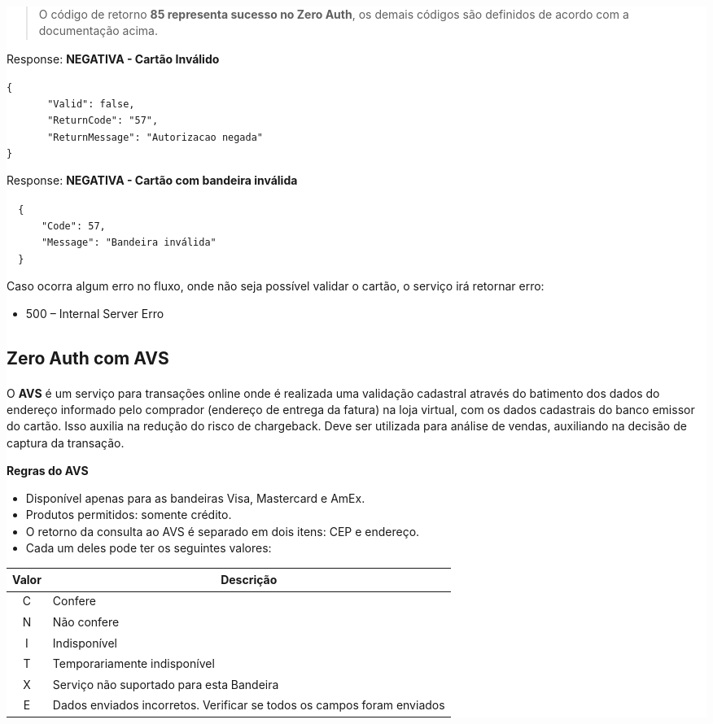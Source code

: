 > O código de retorno **85 representa sucesso no Zero Auth**, os demais códigos são definidos de acordo com a documentação acima.






Response: **NEGATIVA - Cartão Inválido**

```
{
       "Valid": false,
       "ReturnCode": "57",
       "ReturnMessage": "Autorizacao negada"
}
```

Response: **NEGATIVA - Cartão com bandeira inválida**

```
  {    
      "Code": 57,     
      "Message": "Bandeira inválida"   
  }
```

Caso ocorra algum erro no fluxo, onde não seja possível validar o cartão, o serviço irá retornar erro: 
* 500 – Internal Server Erro


## Zero Auth com AVS

O **AVS** é um serviço para transações online onde é realizada uma validação cadastral através do batimento dos dados do endereço informado pelo comprador (endereço de entrega da fatura) na loja virtual, com os dados cadastrais do banco emissor do cartão.
Isso auxilia na redução do risco de chargeback. Deve ser utilizada para análise de vendas, auxiliando na decisão de captura da transação.

**Regras do AVS**

* Disponível apenas para as bandeiras Visa, Mastercard e AmEx.
* Produtos permitidos: somente crédito.
* O retorno da consulta ao AVS é separado em dois itens: CEP e endereço.
* Cada um deles pode ter os seguintes valores: 

| Valor | Descrição                                                              |
|:-----:|------------------------------------------------------------------------|
| C     | Confere                                                                |
| N     | Não confere                                                            |
| I     | Indisponível                                                           |
| T     | Temporariamente indisponível                                           |
| X     | Serviço não suportado para esta Bandeira                               |
| E     | Dados enviados incorretos. Verificar se todos os campos foram enviados |
